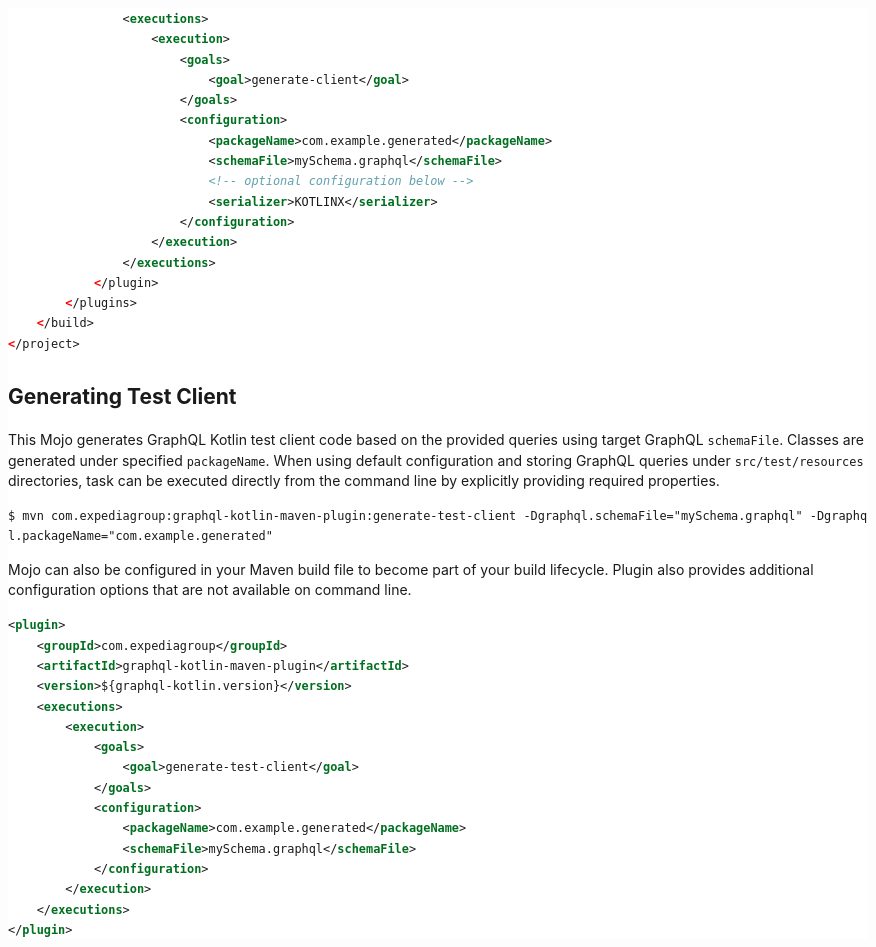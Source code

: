 ```xml
                <executions>
                    <execution>
                        <goals>
                            <goal>generate-client</goal>
                        </goals>
                        <configuration>
                            <packageName>com.example.generated</packageName>
                            <schemaFile>mySchema.graphql</schemaFile>
                            <!-- optional configuration below -->
                            <serializer>KOTLINX</serializer>
                        </configuration>
                    </execution>
                </executions>
            </plugin>
        </plugins>
    </build>
</project>
```

## Generating Test Client

This Mojo generates GraphQL Kotlin test client code based on the provided queries using target GraphQL `schemaFile`. Classes
are generated under specified `packageName`. When using default configuration and storing GraphQL queries under `src/test/resources`
directories, task can be executed directly from the command line by explicitly providing required properties.

```shell script
$ mvn com.expediagroup:graphql-kotlin-maven-plugin:generate-test-client -Dgraphql.schemaFile="mySchema.graphql" -Dgraphql.packageName="com.example.generated"
```

Mojo can also be configured in your Maven build file to become part of your build lifecycle. Plugin also provides additional
configuration options that are not available on command line.

```xml
<plugin>
    <groupId>com.expediagroup</groupId>
    <artifactId>graphql-kotlin-maven-plugin</artifactId>
    <version>${graphql-kotlin.version}</version>
    <executions>
        <execution>
            <goals>
                <goal>generate-test-client</goal>
            </goals>
            <configuration>
                <packageName>com.example.generated</packageName>
                <schemaFile>mySchema.graphql</schemaFile>
            </configuration>
        </execution>
    </executions>
</plugin>
```
